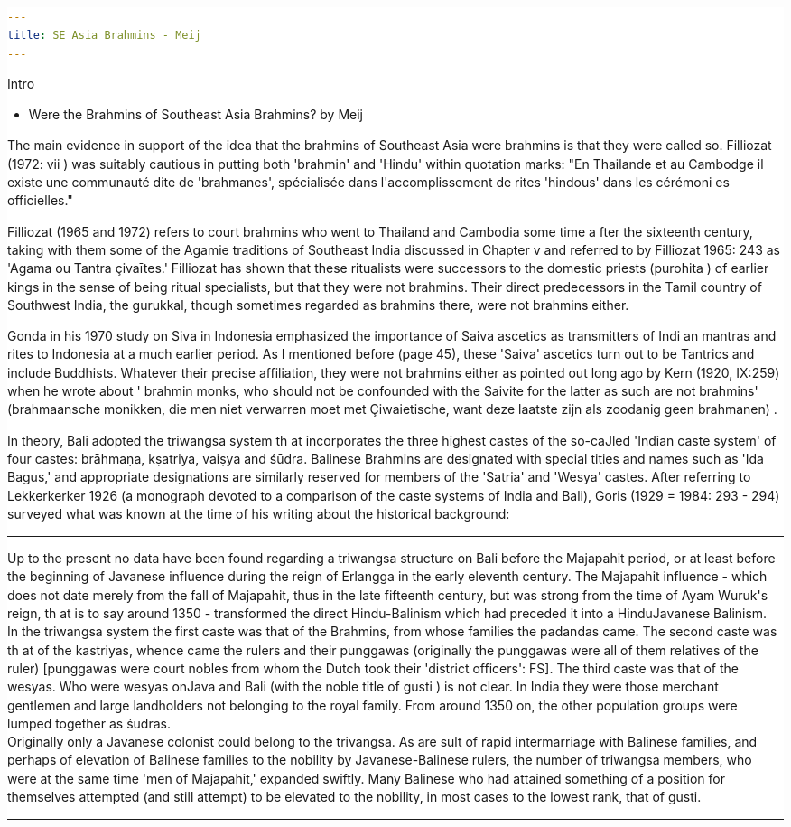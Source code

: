 ```yaml
---
title: SE Asia Brahmins - Meij
---
```


Intro
- Were the Brahmins of Southeast Asia Brahmins? by Meij

The main evidence in support of the idea that the brahmins of Southeast Asia were brahmins is that they were called so. Filliozat (1972: vii ) was suitably cautious in putting both 'brahmin' and 'Hindu' within quotation marks: "En Thailande et au Cambodge il existe une communauté dite de 'brahmanes', spécialisée dans l'accomplissement de rites 'hindous' dans les cérémoni es officielles."

Filliozat (1965 and 1972) refers to court brahmins who went to Thailand and Cambodia some time a fter the sixteenth century, taking with them some of the Agamie traditions of Southeast India discussed in Chapter v and referred to by Filliozat 1965: 243 as 'Agama ou Tantra çivaītes.' Filliozat has shown that these ritualists were successors to the domestic priests (purohita ) of earlier kings in the sense of being ritual specialists, but that they were not brahmins. Their direct predecessors in the Tamil country of Southwest India, the gurukkal, though sometimes regarded as brahmins there, were not brahmins either. 

Gonda in his 1970 study on Siva in Indonesia emphasized the importance of Saiva ascetics as transmitters of Indi an mantras and rites to Indonesia at a much earlier period. As I mentioned before (page 45), these 'Saiva' ascetics turn out to be Tantrics and include Buddhists. Whatever their precise affiliation, they were not brahmins either as pointed out long ago by Kern (1920, IX:259) when he wrote about ' brahmin monks, who should not be confounded with the Saivite for the latter as such are not brahmins' (brahmaansche monikken, die men niet verwarren moet met Çiwaietische, want deze laatste zijn als zoodanig geen brahmanen) .

In theory, Bali adopted the triwangsa system th at incorporates the three highest castes of the so-caJled 'Indian caste system' of four castes: brāhmaṇa, kṣatriya, vaiṣya and śūdra. Balinese Brahmins are designated with special tities and names such as 'Ida Bagus,' and appropriate designations are similarly reserved for members of the 'Satria' and 'Wesya' castes. After referring to Lekkerkerker 1926 (a monograph devoted to a comparison of the caste
systems of India and Bali), Goris (1929 = 1984: 293 - 294) surveyed what was known at the time of his writing about the historical background:

_________________
Up to the present no data have been found regarding a triwangsa structure on Bali before the Majapahit period, or at least before the beginning of Javanese influence during the reign of Erlangga in the early eleventh century. The Majapahit influence - which does not date merely from the fall of Majapahit, thus in the late fifteenth century, but was strong from the time of Ayam Wuruk's reign, th at is to say around 1350 - transformed the direct Hindu-Balinism which had preceded it into a HinduJavanese Balinism.  
In the triwangsa system the first caste was that of the Brahmins, from whose families the padandas came. The second caste was th at of the kastriyas, whence came the rulers and their punggawas (originally the punggawas were all of them relatives of the ruler) [punggawas were court nobles from whom the Dutch took their 'district officers': FS]. The third caste was that of the wesyas. Who were wesyas onJava and Bali (with the noble title of gusti ) is not clear. In India they were those merchant gentlemen and large landholders not belonging to the royal family. From around 1350 on, the other population groups were lumped together as
śūdras.  
Originally only a Javanese colonist could belong to the trivangsa. As are sult of rapid intermarriage with Balinese families, and perhaps of elevation of Balinese families to the nobility by Javanese-Balinese rulers, the number of triwangsa members, who were at the same time 'men of Majapahit,' expanded swiftly. Many Balinese who had attained something of a position for themselves attempted (and still attempt) to be elevated to the nobility, in most cases to the lowest rank, that of gusti.
_________________
